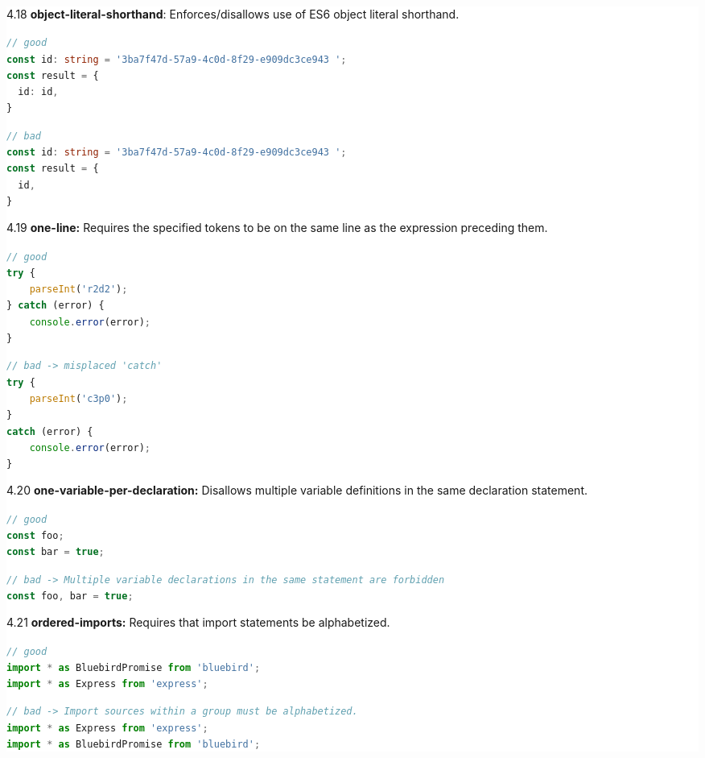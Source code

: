   4.18 **object-literal-shorthand**: Enforces/disallows use of ES6 object literal shorthand.

```typescript
// good
const id: string = '3ba7f47d-57a9-4c0d-8f29-e909dc3ce943 ';
const result = {
  id: id,
}
```
```typescript
// bad
const id: string = '3ba7f47d-57a9-4c0d-8f29-e909dc3ce943 ';
const result = {
  id,
}
```



  4.19 **one-line:** Requires the specified tokens to be on the same line as the expression preceding them.

```typescript
// good
try {
    parseInt('r2d2');
} catch (error) {
    console.error(error);
}
```
```typescript
// bad -> misplaced 'catch'
try {
    parseInt('c3p0');
}
catch (error) {
    console.error(error);
}
```

  4.20 **one-variable-per-declaration:** Disallows multiple variable definitions in the same declaration statement.
```typescript
// good
const foo;
const bar = true;
```
```typescript
// bad -> Multiple variable declarations in the same statement are forbidden
const foo, bar = true;
```

  4.21 **ordered-imports:** Requires that import statements be alphabetized.
```typescript
// good
import * as BluebirdPromise from 'bluebird';
import * as Express from 'express';
```
```typescript
// bad -> Import sources within a group must be alphabetized.
import * as Express from 'express';
import * as BluebirdPromise from 'bluebird';
```

